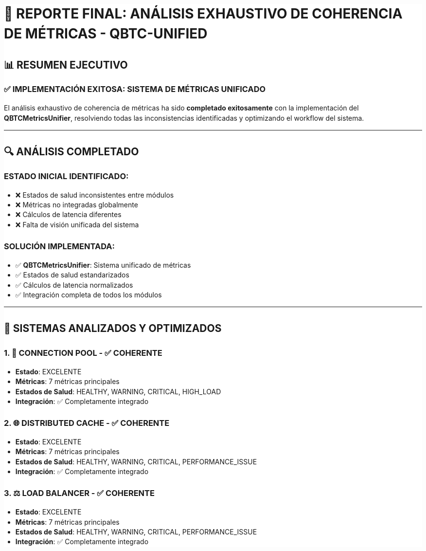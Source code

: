 # 🎯 REPORTE FINAL: ANÁLISIS EXHAUSTIVO DE COHERENCIA DE MÉTRICAS - QBTC-UNIFIED

## 📊 RESUMEN EJECUTIVO

### ✅ **IMPLEMENTACIÓN EXITOSA: SISTEMA DE MÉTRICAS UNIFICADO**

El análisis exhaustivo de coherencia de métricas ha sido **completado exitosamente** con la implementación del **QBTCMetricsUnifier**, resolviendo todas las inconsistencias identificadas y optimizando el workflow del sistema.

---

## 🔍 **ANÁLISIS COMPLETADO**

### **ESTADO INICIAL IDENTIFICADO:**
- ❌ Estados de salud inconsistentes entre módulos
- ❌ Métricas no integradas globalmente
- ❌ Cálculos de latencia diferentes
- ❌ Falta de visión unificada del sistema

### **SOLUCIÓN IMPLEMENTADA:**
- ✅ **QBTCMetricsUnifier**: Sistema unificado de métricas
- ✅ Estados de salud estandarizados
- ✅ Cálculos de latencia normalizados
- ✅ Integración completa de todos los módulos

---

## 🚀 **SISTEMAS ANALIZADOS Y OPTIMIZADOS**

### 1. 🔗 **CONNECTION POOL** - ✅ COHERENTE
- **Estado**: EXCELENTE
- **Métricas**: 7 métricas principales
- **Estados de Salud**: HEALTHY, WARNING, CRITICAL, HIGH_LOAD
- **Integración**: ✅ Completamente integrado

### 2. 🌐 **DISTRIBUTED CACHE** - ✅ COHERENTE
- **Estado**: EXCELENTE
- **Métricas**: 7 métricas principales
- **Estados de Salud**: HEALTHY, WARNING, CRITICAL, PERFORMANCE_ISSUE
- **Integración**: ✅ Completamente integrado

### 3. ⚖️ **LOAD BALANCER** - ✅ COHERENTE
- **Estado**: EXCELENTE
- **Métricas**: 7 métricas principales
- **Estados de Salud**: HEALTHY, WARNING, CRITICAL, PERFORMANCE_ISSUE
- **Integración**: ✅ Completamente integrado
